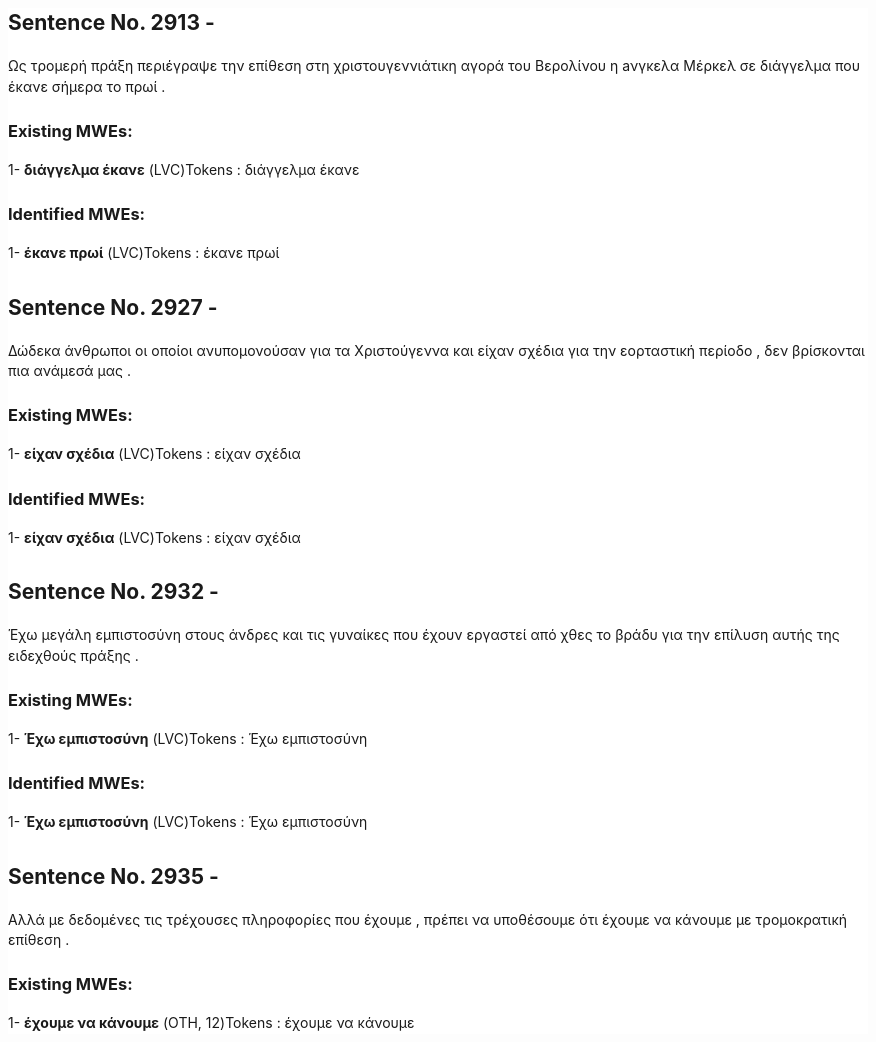 ## Sentence No. 2913 - 
Ως τρομερή πράξη περιέγραψε την επίθεση στη χριστουγεννιάτικη αγορά του Βερολίνου η aνγκελα Μέρκελ σε διάγγελμα που έκανε σήμερα το πρωί . 
### Existing MWEs: 
1- **διάγγελμα έκανε** (LVC)Tokens : 
διάγγελμα
έκανε

### Identified MWEs: 
1- **έκανε πρωί** (LVC)Tokens : 
έκανε
πρωί

## Sentence No. 2927 - 
Δώδεκα άνθρωποι οι οποίοι ανυπομονούσαν για τα Χριστούγεννα και είχαν σχέδια για την εορταστική περίοδο , δεν βρίσκονται πια ανάμεσά μας . 
### Existing MWEs: 
1- **είχαν σχέδια** (LVC)Tokens : 
είχαν
σχέδια

### Identified MWEs: 
1- **είχαν σχέδια** (LVC)Tokens : 
είχαν
σχέδια

## Sentence No. 2932 - 
Έχω μεγάλη εμπιστοσύνη στους άνδρες και τις γυναίκες που έχουν εργαστεί από χθες το βράδυ για την επίλυση αυτής της ειδεχθούς πράξης . 
### Existing MWEs: 
1- **Έχω εμπιστοσύνη** (LVC)Tokens : 
Έχω
εμπιστοσύνη

### Identified MWEs: 
1- **Έχω εμπιστοσύνη** (LVC)Tokens : 
Έχω
εμπιστοσύνη

## Sentence No. 2935 - 
Αλλά με δεδομένες τις τρέχουσες πληροφορίες που έχουμε , πρέπει να υποθέσουμε ότι έχουμε να κάνουμε με τρομοκρατική επίθεση . 
### Existing MWEs: 
1- **έχουμε να κάνουμε** (OTH, 12)Tokens : 
έχουμε
να
κάνουμε
